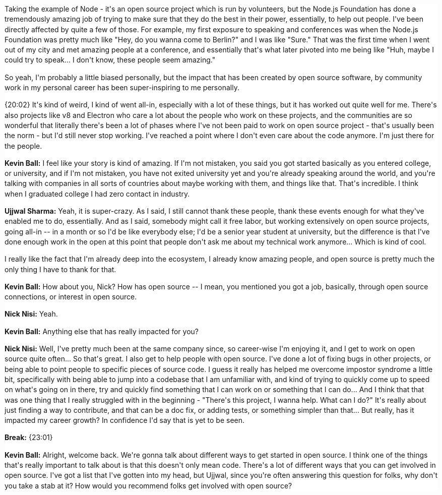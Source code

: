 Taking the example of Node - it's an open source project which is run by volunteers, but the Node.js Foundation has done a tremendously amazing job of trying to make sure that they do the best in their power, essentially, to help out people. I've been directly affected by quite a few of those. For example, my first exposure to speaking and conferences was when the Node.js Foundation was pretty much like "Hey, do you wanna come to Berlin?" and I was like "Sure." That was the first time when I went out of my city and met amazing people at a conference, and essentially that's what later pivoted into me being like "Huh, maybe I could try to speak... I don't know, these people seem amazing."

So yeah, I'm probably a little biased personally, but the impact that has been created by open source software, by community work in my personal career has been super-inspiring to me personally.

\{20:02\} It's kind of weird, I kind of went all-in, especially with a lot of these things, but it has worked out quite well for me. There's also projects like v8 and Electron who care a lot about the people who work on these projects, and the communities are so wonderful that literally there's been a lot of phases where I've not been paid to work on open source project - that's usually been the norm - but I'd still never stop working. I've reached a point where I don't even care about the code anymore. I'm just there for the people.

**Kevin Ball:** I feel like your story is kind of amazing. If I'm not mistaken, you said you got started basically as you entered college, or university, and if I'm not mistaken, you have not exited university yet and you're already speaking around the world, and you're talking with companies in all sorts of countries about maybe working with them, and things like that. That's incredible. I think when I graduated college I had zero contact in industry.

**Ujjwal Sharma:** Yeah, it is super-crazy. As I said, I still cannot thank these people, thank these events enough for what they've enabled me to do, essentially. And as I said, somebody might call it free labor, but working extensively on open source projects, going all-in -- in a month or so I'd be like everybody else; I'd be a senior year student at university, but the difference is that I've done enough work in the open at this point that people don't ask me about my technical work anymore... Which is kind of cool.

I really like the fact that I'm already deep into the ecosystem, I already know amazing people, and open source is pretty much the only thing I have to thank for that.

**Kevin Ball:** How about you, Nick? How has open source -- I mean, you mentioned you got a job, basically, through open source connections, or interest in open source.

**Nick Nisi:** Yeah.

**Kevin Ball:** Anything else that has really impacted for you?

**Nick Nisi:** Well, I've pretty much been at the same company since, so career-wise I'm enjoying it, and I get to work on open source quite often... So that's great. I also get to help people with open source. I've done a lot of fixing bugs in other projects, or being able to point people to specific pieces of source code. I guess it really has helped me overcome impostor syndrome a little bit, specifically with being able to jump into a codebase that I am unfamiliar with, and kind of trying to quickly come up to speed on what's going on in there, try and quickly find something that I can work on or something that I can do... And I think that that was one thing that I really struggled with in the beginning - "There's this project, I wanna help. What can I do?" It's really about just finding a way to contribute, and that can be a doc fix, or adding tests, or something simpler than that... But really, has it impacted my career growth? In confidence I'd say that is yet to be seen.

**Break:** \{23:01\}

**Kevin Ball:** Alright, welcome back. We're gonna talk about different ways to get started in open source. I think one of the things that's really important to talk about is that this doesn't only mean code. There's a lot of different ways that you can get involved in open source. I've got a list that I've gotten into my head, but Ujjwal, since you're often answering this question for folks, why don't you take a stab at it? How would you recommend folks get involved with open source?
